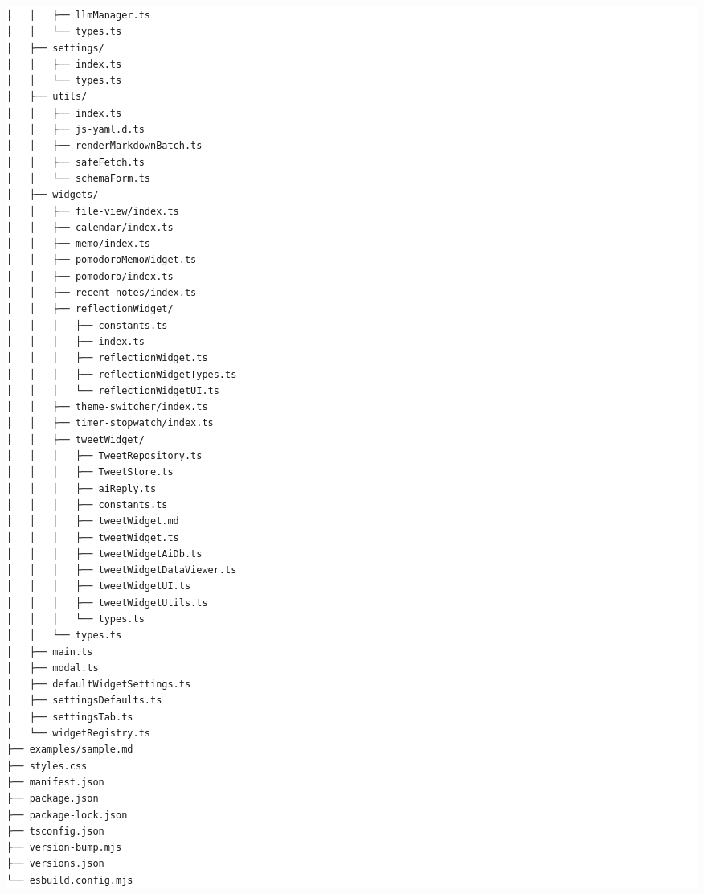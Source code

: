 ```
│   │   ├── llmManager.ts
│   │   └── types.ts
│   ├── settings/
│   │   ├── index.ts
│   │   └── types.ts
│   ├── utils/
│   │   ├── index.ts
│   │   ├── js-yaml.d.ts
│   │   ├── renderMarkdownBatch.ts
│   │   ├── safeFetch.ts
│   │   └── schemaForm.ts
│   ├── widgets/
│   │   ├── file-view/index.ts
│   │   ├── calendar/index.ts
│   │   ├── memo/index.ts
│   │   ├── pomodoroMemoWidget.ts
│   │   ├── pomodoro/index.ts
│   │   ├── recent-notes/index.ts
│   │   ├── reflectionWidget/
│   │   │   ├── constants.ts
│   │   │   ├── index.ts
│   │   │   ├── reflectionWidget.ts
│   │   │   ├── reflectionWidgetTypes.ts
│   │   │   └── reflectionWidgetUI.ts
│   │   ├── theme-switcher/index.ts
│   │   ├── timer-stopwatch/index.ts
│   │   ├── tweetWidget/
│   │   │   ├── TweetRepository.ts
│   │   │   ├── TweetStore.ts
│   │   │   ├── aiReply.ts
│   │   │   ├── constants.ts
│   │   │   ├── tweetWidget.md
│   │   │   ├── tweetWidget.ts
│   │   │   ├── tweetWidgetAiDb.ts
│   │   │   ├── tweetWidgetDataViewer.ts
│   │   │   ├── tweetWidgetUI.ts
│   │   │   ├── tweetWidgetUtils.ts
│   │   │   └── types.ts
│   │   └── types.ts
│   ├── main.ts
│   ├── modal.ts
│   ├── defaultWidgetSettings.ts
│   ├── settingsDefaults.ts
│   ├── settingsTab.ts
│   └── widgetRegistry.ts
├── examples/sample.md
├── styles.css
├── manifest.json
├── package.json
├── package-lock.json
├── tsconfig.json
├── version-bump.mjs
├── versions.json
└── esbuild.config.mjs
```
